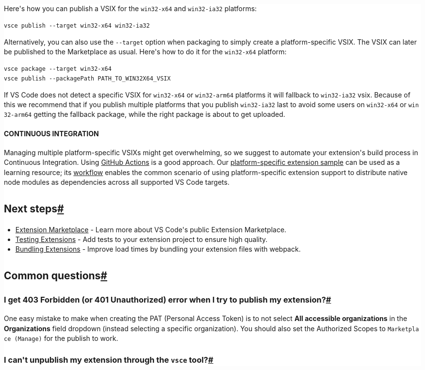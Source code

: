 Here's how you can publish a VSIX for the `win32-x64` and `win32-ia32` platforms:

```
vsce publish --target win32-x64 win32-ia32
```

Alternatively, you can also use the `--target` option when packaging to simply create a platform-specific VSIX. The VSIX can later be published to the Marketplace as usual. Here's how to do it for the `win32-x64` platform:

```
vsce package --target win32-x64
vsce publish --packagePath PATH_TO_WIN32X64_VSIX
```

If VS Code does not detect a specific VSIX for `win32-x64` or `win32-arm64` platforms it will fallback to `win32-ia32` vsix. Because of this we recommend that if you publish multiple platforms that you publish `win32-ia32` last to avoid some users on `win32-x64` or `win32-arm64` getting the fallback package, while the right package is about to get uploaded.

#### CONTINUOUS INTEGRATION

Managing multiple platform-specific VSIXs might get overwhelming, so we suggest to automate your extension's build process in Continuous Integration. Using [GitHub Actions](https://github.com/features/actions) is a good approach. Our [platform-specific extension sample](https://github.com/microsoft/vscode-platform-specific-sample) can be used as a learning resource; its [workflow](https://github.com/microsoft/vscode-platform-specific-sample/blob/main/.github/workflows/ci.yml) enables the common scenario of using platform-specific extension support to distribute native node modules as dependencies across all supported VS Code targets.

## Next steps[#](https://code.visualstudio.com/api/working-with-extensions/publishing-extension#next-steps)

- [Extension Marketplace](https://code.visualstudio.com/docs/editor/extension-marketplace) - Learn more about VS Code's public Extension Marketplace.
- [Testing Extensions](https://code.visualstudio.com/api/working-with-extensions/testing-extension) - Add tests to your extension project to ensure high quality.
- [Bundling Extensions](https://code.visualstudio.com/api/working-with-extensions/bundling-extension) - Improve load times by bundling your extension files with webpack.

## Common questions[#](https://code.visualstudio.com/api/working-with-extensions/publishing-extension#common-questions)

### I get 403 Forbidden (or 401 Unauthorized) error when I try to publish my extension?[#](https://code.visualstudio.com/api/working-with-extensions/publishing-extension#i-get-403-forbidden-or-401-unauthorized-error-when-i-try-to-publish-my-extension)

One easy mistake to make when creating the PAT (Personal Access Token) is to not select **All accessible organizations** in the **Organizations** field dropdown (instead selecting a specific organization). You should also set the Authorized Scopes to `Marketplace (Manage)` for the publish to work.

### I can't unpublish my extension through the `vsce` tool?[#](https://code.visualstudio.com/api/working-with-extensions/publishing-extension#i-cant-unpublish-my-extension-through-the-vsce-tool)

